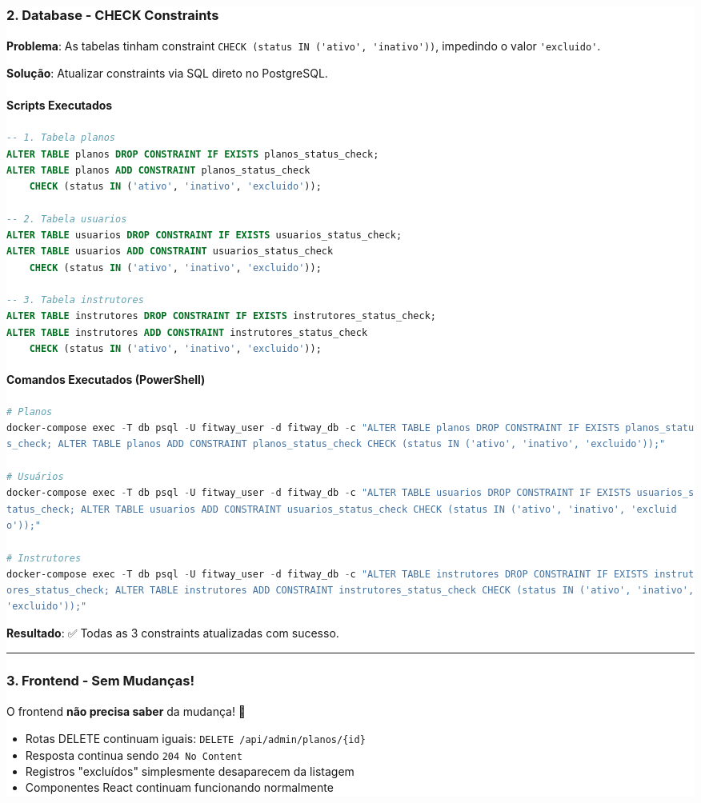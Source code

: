 
### 2. Database - CHECK Constraints

**Problema**: As tabelas tinham constraint `CHECK (status IN ('ativo', 'inativo'))`, impedindo o valor `'excluido'`.

**Solução**: Atualizar constraints via SQL direto no PostgreSQL.

#### Scripts Executados
```sql
-- 1. Tabela planos
ALTER TABLE planos DROP CONSTRAINT IF EXISTS planos_status_check;
ALTER TABLE planos ADD CONSTRAINT planos_status_check 
    CHECK (status IN ('ativo', 'inativo', 'excluido'));

-- 2. Tabela usuarios
ALTER TABLE usuarios DROP CONSTRAINT IF EXISTS usuarios_status_check;
ALTER TABLE usuarios ADD CONSTRAINT usuarios_status_check 
    CHECK (status IN ('ativo', 'inativo', 'excluido'));

-- 3. Tabela instrutores
ALTER TABLE instrutores DROP CONSTRAINT IF EXISTS instrutores_status_check;
ALTER TABLE instrutores ADD CONSTRAINT instrutores_status_check 
    CHECK (status IN ('ativo', 'inativo', 'excluido'));
```

#### Comandos Executados (PowerShell)
```powershell
# Planos
docker-compose exec -T db psql -U fitway_user -d fitway_db -c "ALTER TABLE planos DROP CONSTRAINT IF EXISTS planos_status_check; ALTER TABLE planos ADD CONSTRAINT planos_status_check CHECK (status IN ('ativo', 'inativo', 'excluido'));"

# Usuários
docker-compose exec -T db psql -U fitway_user -d fitway_db -c "ALTER TABLE usuarios DROP CONSTRAINT IF EXISTS usuarios_status_check; ALTER TABLE usuarios ADD CONSTRAINT usuarios_status_check CHECK (status IN ('ativo', 'inativo', 'excluido'));"

# Instrutores
docker-compose exec -T db psql -U fitway_user -d fitway_db -c "ALTER TABLE instrutores DROP CONSTRAINT IF EXISTS instrutores_status_check; ALTER TABLE instrutores ADD CONSTRAINT instrutores_status_check CHECK (status IN ('ativo', 'inativo', 'excluido'));"
```

**Resultado**: ✅ Todas as 3 constraints atualizadas com sucesso.

---

### 3. Frontend - Sem Mudanças!

O frontend **não precisa saber** da mudança! 🎉

- Rotas DELETE continuam iguais: `DELETE /api/admin/planos/{id}`
- Resposta continua sendo `204 No Content`
- Registros "excluídos" simplesmente desaparecem da listagem
- Componentes React continuam funcionando normalmente
